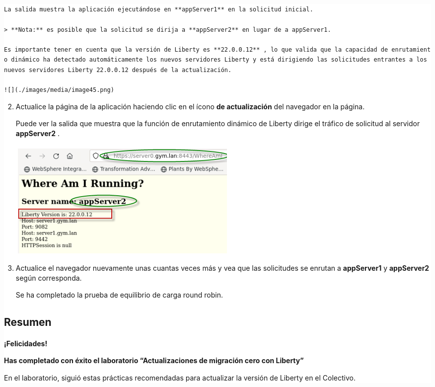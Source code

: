     La salida muestra la aplicación ejecutándose en **appServer1** en la solicitud inicial.

    > **Nota:** es posible que la solicitud se dirija a **appServer2** en lugar de a appServer1.

    Es importante tener en cuenta que la versión de Liberty es **22.0.0.12** , lo que valida que la capacidad de enrutamiento dinámico ha detectado automáticamente los nuevos servidores Liberty y está dirigiendo las solicitudes entrantes a los nuevos servidores Liberty 22.0.0.12 después de la actualización.

    ![](./images/media/image45.png)

2. Actualice la página de la aplicación haciendo clic en el ícono **de actualización** del navegador en la página.

    Puede ver la salida que muestra que la función de enrutamiento dinámico de Liberty dirige el tráfico de solicitud al servidor **appServer2** .

    ![](./images/media/image46.png)

3. Actualice el navegador nuevamente unas cuantas veces más y vea que las solicitudes se enrutan a **appServer1** y **appServer2** según corresponda.

    Se ha completado la prueba de equilibrio de carga round robin.

## **Resumen**

**¡Felicidades!**

**Has completado con éxito el laboratorio “Actualizaciones de migración cero con Liberty”**

En el laboratorio, siguió estas prácticas recomendadas para actualizar la versión de Liberty en el Colectivo.
